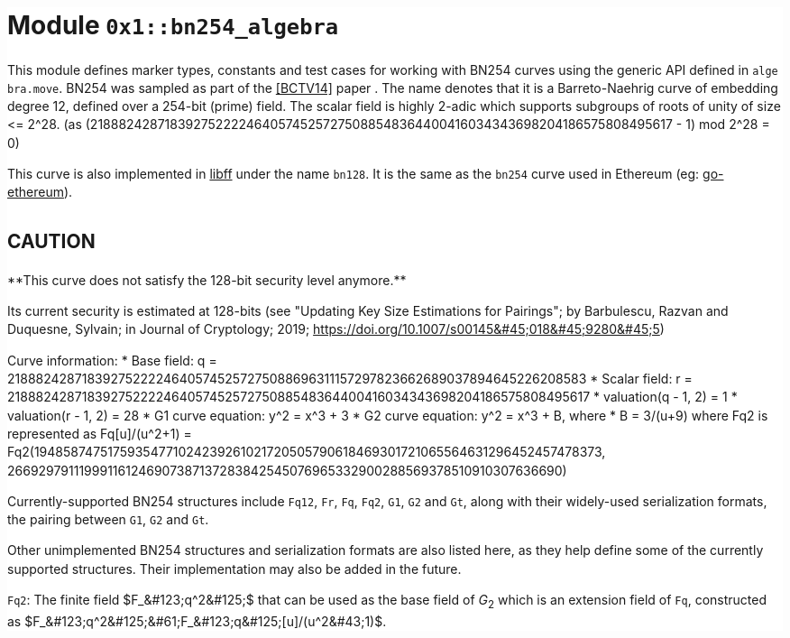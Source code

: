 
<a id="0x1_bn254_algebra"></a>

# Module `0x1::bn254_algebra`

This module defines marker types, constants and test cases for working with BN254 curves using the generic API defined in `algebra.move`.
BN254 was sampled as part of the [\[BCTV14\]](https://eprint.iacr.org/2013/879.pdf) paper .
The name denotes that it is a Barreto&#45;Naehrig curve of embedding degree 12, defined over a 254&#45;bit (prime) field.
The scalar field is highly 2&#45;adic which supports subgroups of roots of unity of size &lt;&#61; 2^28.
(as (21888242871839275222246405745257275088548364400416034343698204186575808495617 &#45; 1) mod 2^28 &#61; 0)

This curve is also implemented in [libff](https://github.com/scipr&#45;lab/libff/tree/master/libff/algebra/curves/alt_bn128) under the name `bn128`.
It is the same as the `bn254` curve used in Ethereum (eg: [go&#45;ethereum](https://github.com/ethereum/go&#45;ethereum/tree/master/crypto/bn254/cloudflare)).


<a id="@CAUTION_0"></a>

## CAUTION

&#42;&#42;This curve does not satisfy the 128&#45;bit security level anymore.&#42;&#42;

Its current security is estimated at 128&#45;bits (see &quot;Updating Key Size Estimations for Pairings&quot;; by Barbulescu, Razvan and Duquesne, Sylvain; in Journal of Cryptology; 2019; https://doi.org/10.1007/s00145&#45;018&#45;9280&#45;5)


Curve information:
&#42; Base field: q &#61;
21888242871839275222246405745257275088696311157297823662689037894645226208583
&#42; Scalar field: r &#61;
21888242871839275222246405745257275088548364400416034343698204186575808495617
&#42; valuation(q &#45; 1, 2) &#61; 1
&#42; valuation(r &#45; 1, 2) &#61; 28
&#42; G1 curve equation: y^2 &#61; x^3 &#43; 3
&#42; G2 curve equation: y^2 &#61; x^3 &#43; B, where
&#42; B &#61; 3/(u&#43;9) where Fq2 is represented as Fq\[u\]/(u^2&#43;1) &#61;
Fq2(19485874751759354771024239261021720505790618469301721065564631296452457478373,
266929791119991161246907387137283842545076965332900288569378510910307636690)


Currently&#45;supported BN254 structures include `Fq12`, `Fr`, `Fq`, `Fq2`, `G1`, `G2` and `Gt`,
along with their widely&#45;used serialization formats,
the pairing between `G1`, `G2` and `Gt`.

Other unimplemented BN254 structures and serialization formats are also listed here,
as they help define some of the currently supported structures.
Their implementation may also be added in the future.

`Fq2`: The finite field $F_&#123;q^2&#125;$ that can be used as the base field of $G_2$
which is an extension field of `Fq`, constructed as $F_&#123;q^2&#125;&#61;F_&#123;q&#125;[u]/(u^2&#43;1)$.

